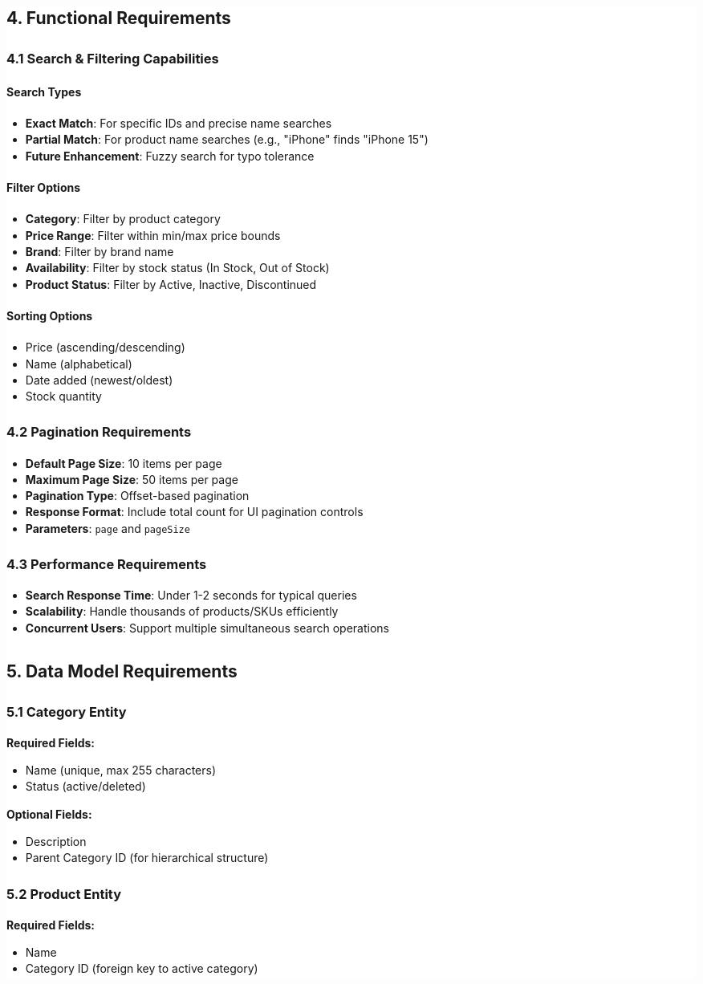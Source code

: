 ## 4. Functional Requirements

### 4.1 Search & Filtering Capabilities

#### Search Types
- **Exact Match**: For specific IDs and precise name searches
- **Partial Match**: For product name searches (e.g., "iPhone" finds "iPhone 15")
- **Future Enhancement**: Fuzzy search for typo tolerance

#### Filter Options
- **Category**: Filter by product category
- **Price Range**: Filter within min/max price bounds
- **Brand**: Filter by brand name
- **Availability**: Filter by stock status (In Stock, Out of Stock)
- **Product Status**: Filter by Active, Inactive, Discontinued

#### Sorting Options
- Price (ascending/descending)
- Name (alphabetical)
- Date added (newest/oldest)
- Stock quantity

### 4.2 Pagination Requirements
- **Default Page Size**: 10 items per page
- **Maximum Page Size**: 50 items per page
- **Pagination Type**: Offset-based pagination
- **Response Format**: Include total count for UI pagination controls
- **Parameters**: `page` and `pageSize`

### 4.3 Performance Requirements
- **Search Response Time**: Under 1-2 seconds for typical queries
- **Scalability**: Handle thousands of products/SKUs efficiently
- **Concurrent Users**: Support multiple simultaneous search operations

## 5. Data Model Requirements

### 5.1 Category Entity
**Required Fields:**
- Name (unique, max 255 characters)
- Status (active/deleted)

**Optional Fields:**
- Description
- Parent Category ID (for hierarchical structure)

### 5.2 Product Entity
**Required Fields:**
- Name
- Category ID (foreign key to active category)
